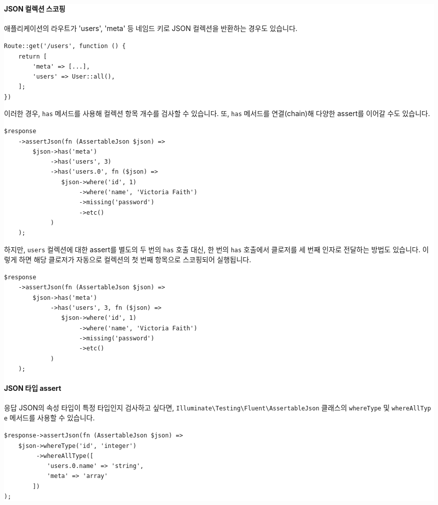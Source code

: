 <a name="scoping-json-collection-assertions"></a>
#### JSON 컬렉션 스코핑

애플리케이션의 라우트가 'users', 'meta' 등 네임드 키로 JSON 컬렉션을 반환하는 경우도 있습니다.

```
Route::get('/users', function () {
    return [
        'meta' => [...],
        'users' => User::all(),
    ];
})
```

이러한 경우, `has` 메서드를 사용해 컬렉션 항목 개수를 검사할 수 있습니다. 또, `has` 메서드를 연결(chain)해 다양한 assert를 이어갈 수도 있습니다.

```
$response
    ->assertJson(fn (AssertableJson $json) =>
        $json->has('meta')
             ->has('users', 3)
             ->has('users.0', fn ($json) =>
                $json->where('id', 1)
                     ->where('name', 'Victoria Faith')
                     ->missing('password')
                     ->etc()
             )
    );
```

하지만, `users` 컬렉션에 대한 assert를 별도의 두 번의 `has` 호출 대신, 한 번의 `has` 호출에서 클로저를 세 번째 인자로 전달하는 방법도 있습니다. 이렇게 하면 해당 클로저가 자동으로 컬렉션의 첫 번째 항목으로 스코핑되어 실행됩니다.

```
$response
    ->assertJson(fn (AssertableJson $json) =>
        $json->has('meta')
             ->has('users', 3, fn ($json) =>
                $json->where('id', 1)
                     ->where('name', 'Victoria Faith')
                     ->missing('password')
                     ->etc()
             )
    );
```

<a name="asserting-json-types"></a>
#### JSON 타입 assert

응답 JSON의 속성 타입이 특정 타입인지 검사하고 싶다면, `Illuminate\Testing\Fluent\AssertableJson` 클래스의 `whereType` 및 `whereAllType` 메서드를 사용할 수 있습니다.

```
$response->assertJson(fn (AssertableJson $json) =>
    $json->whereType('id', 'integer')
         ->whereAllType([
            'users.0.name' => 'string',
            'meta' => 'array'
        ])
);
```
